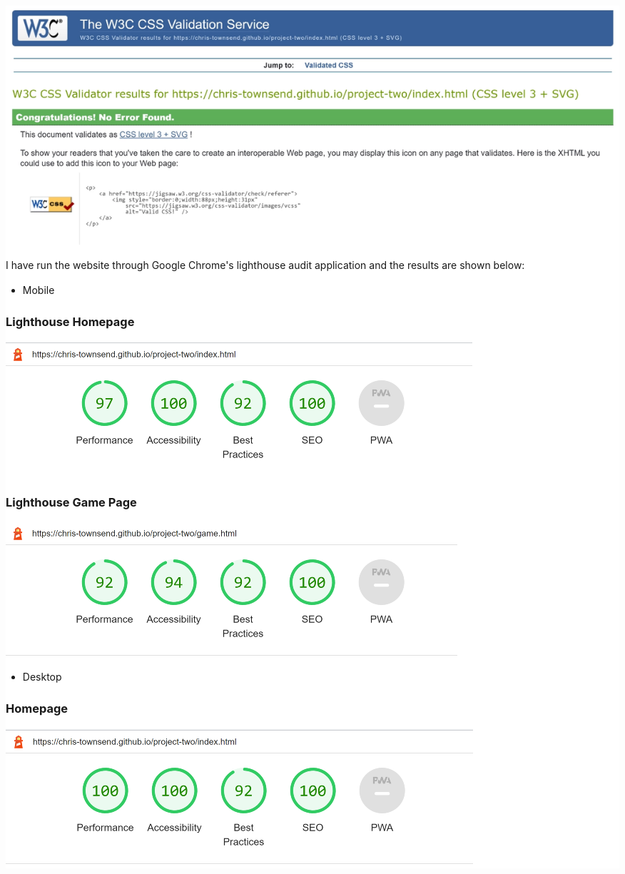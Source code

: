 ![W3C CSS Validator Result](./assets/images/readme-images/w3c-css-result.webp)


I have run the website through Google Chrome's lighthouse audit application and the results are shown below:

- Mobile
### Lighthouse Homepage
![Lighthouse result for mobile homepage](./assets/images/readme-images/homepage-mobile-lighthouse.webp)
###  Lighthouse Game Page
![Lighthouse result for mobile game page](./assets/images/readme-images/gamepage-mobile-lighthouse.webp)


- Desktop
### Homepage
![Lighthouse result for desktop homepage](./assets/images/readme-images/homepage-desktop-lighthouse.webp)
